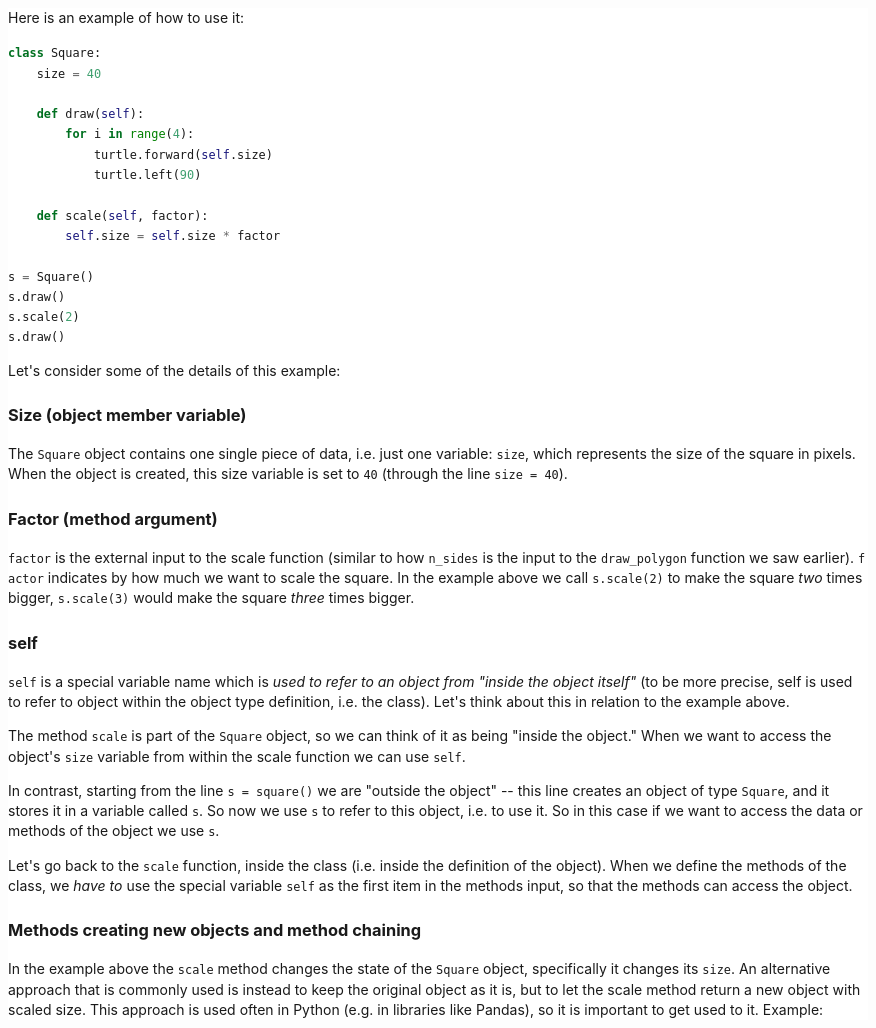 Here is an example of how to use it:

```python
class Square:
    size = 40

    def draw(self):
        for i in range(4):
            turtle.forward(self.size)
            turtle.left(90)
    
    def scale(self, factor):
        self.size = self.size * factor

s = Square()
s.draw()
s.scale(2)
s.draw()
```

Let's consider some of the details of this example:

### Size (object member variable)
The `Square` object contains one single piece of data, i.e. just one variable: `size`, which represents the size of the square in pixels. When the object is created, this size variable is set to `40` (through the line `size = 40`).

### Factor (method argument)
`factor` is the external input to the scale function (similar to how `n_sides` is the input to the `draw_polygon` function we saw earlier). `factor` indicates by how much we want to scale the square. In the example above we call `s.scale(2)` to make the square _two_ times bigger, `s.scale(3)` would make the square _three_ times bigger.

### self
`self` is a special variable name which is _used to refer to an object from "inside the object itself"_  (to be more precise, self is used to refer to object within the object type definition, i.e. the class). Let's think about this in relation to the example above.

The method `scale` is part of the `Square` object, so we can think of it as being "inside the object." When we want to access the object's `size` variable from within the scale function we can use `self`.

In contrast, starting from the line `s = square()` we are "outside the object" -- this line creates an object of type `Square`, and it stores it in a variable called `s`.
So now we use `s` to refer to this object, i.e. to use it. So in this case if we want to access the data or methods of the object we use `s`.

Let's go back to the `scale` function, inside the class (i.e. inside the definition of the object). When we define the methods of the class, we _have to_ use the special variable `self` as the first item in the methods input, so that the methods can access the object.


### Methods creating new objects and method chaining
In the example above the `scale` method changes the state of the `Square` object, specifically it changes its `size`. An alternative approach that is commonly used is instead to keep the original object as it is, but to let the scale method return a new object with scaled size.
This approach is used often in Python (e.g. in libraries like Pandas), so it is important to get used to it. Example:
